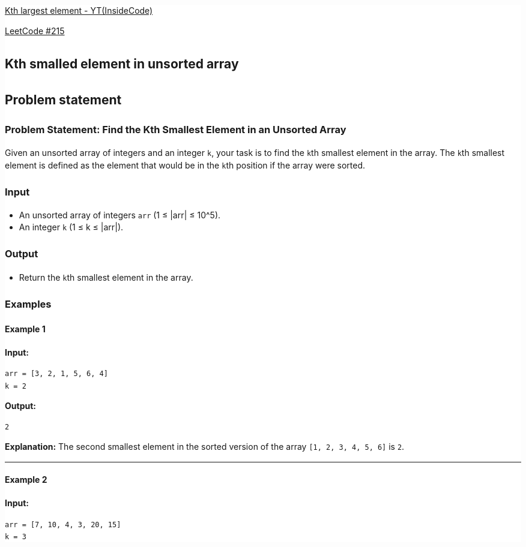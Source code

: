 

[Kth largest element - YT(InsideCode) ](https://www.youtube.com/watch?v=o3DUXPRyvT8&list=PL3edoBgC7ScW_CBHbMc0FtdXfzgpBOGIb&index=29&t=812s)

[LeetCode #215](https://leetcode.com/problems/kth-largest-element-in-an-array/description/)


## Kth smalled element in unsorted array 
## Problem statement

### Problem Statement: Find the Kth Smallest Element in an Unsorted Array

Given an unsorted array of integers and an integer `k`, your task is to find the `k`th smallest element in the array. The `k`th smallest element is defined as the element that would be in the `k`th position if the array were sorted.

### Input

- An unsorted array of integers `arr` (1 ≤ |arr| ≤ 10^5).
- An integer `k` (1 ≤ k ≤ |arr|).

### Output

- Return the `k`th smallest element in the array.

### Examples

#### Example 1

**Input:**
```plaintext
arr = [3, 2, 1, 5, 6, 4]
k = 2
```

**Output:**
```plaintext
2
```

**Explanation:** The second smallest element in the sorted version of the array `[1, 2, 3, 4, 5, 6]` is `2`.

---

#### Example 2

**Input:**
```plaintext
arr = [7, 10, 4, 3, 20, 15]
k = 3
```

